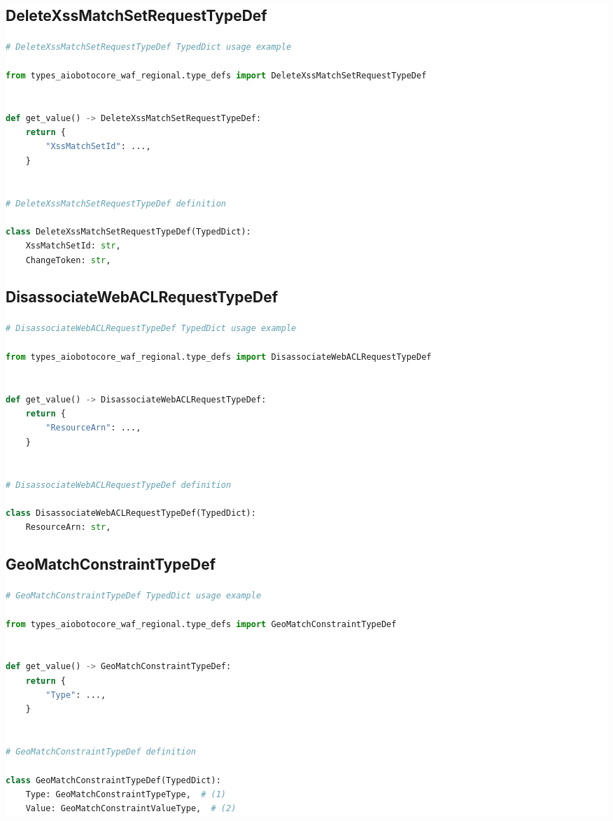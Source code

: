 ```python
```


## DeleteXssMatchSetRequestTypeDef

```python
# DeleteXssMatchSetRequestTypeDef TypedDict usage example

from types_aiobotocore_waf_regional.type_defs import DeleteXssMatchSetRequestTypeDef


def get_value() -> DeleteXssMatchSetRequestTypeDef:
    return {
        "XssMatchSetId": ...,
    }


# DeleteXssMatchSetRequestTypeDef definition

class DeleteXssMatchSetRequestTypeDef(TypedDict):
    XssMatchSetId: str,
    ChangeToken: str,
```


## DisassociateWebACLRequestTypeDef

```python
# DisassociateWebACLRequestTypeDef TypedDict usage example

from types_aiobotocore_waf_regional.type_defs import DisassociateWebACLRequestTypeDef


def get_value() -> DisassociateWebACLRequestTypeDef:
    return {
        "ResourceArn": ...,
    }


# DisassociateWebACLRequestTypeDef definition

class DisassociateWebACLRequestTypeDef(TypedDict):
    ResourceArn: str,
```


## GeoMatchConstraintTypeDef

```python
# GeoMatchConstraintTypeDef TypedDict usage example

from types_aiobotocore_waf_regional.type_defs import GeoMatchConstraintTypeDef


def get_value() -> GeoMatchConstraintTypeDef:
    return {
        "Type": ...,
    }


# GeoMatchConstraintTypeDef definition

class GeoMatchConstraintTypeDef(TypedDict):
    Type: GeoMatchConstraintTypeType,  # (1)
    Value: GeoMatchConstraintValueType,  # (2)
```